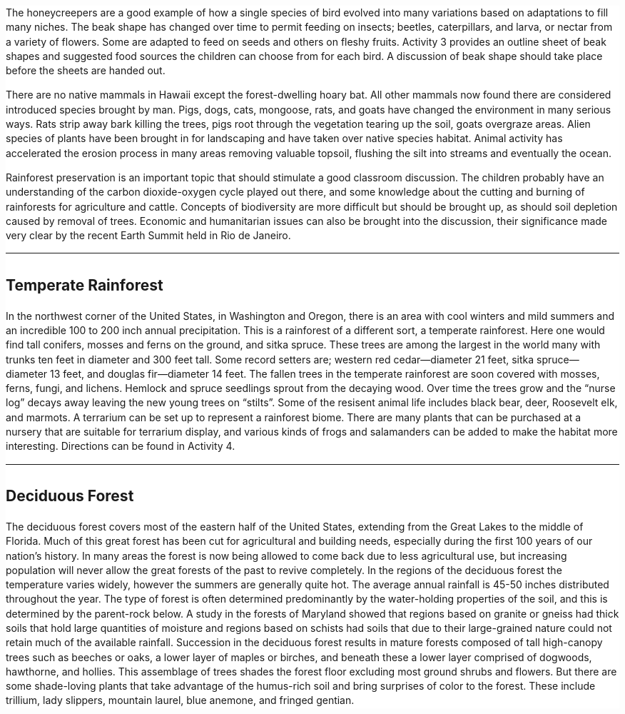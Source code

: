 <p>
The honeycreepers are a good example of how a single species of bird evolved into many variations based on adaptations to fill many niches. The beak shape has changed over time to permit feeding on insects; beetles, caterpillars, and larva, or nectar from a variety of flowers. Some are adapted to feed on seeds and others on fleshy fruits. Activity 3 provides an outline sheet of beak shapes and suggested food sources the children can choose from for each bird. A discussion of beak shape should take place before the sheets are handed out.
</p>
<p>
There are no native mammals in Hawaii except the forest-dwelling hoary bat. All other mammals now found there are considered introduced species brought by man. Pigs, dogs, cats, mongoose, rats, and goats have changed the environment in many serious ways. Rats strip away bark killing the trees, pigs root through the vegetation tearing up the soil, goats overgraze areas. Alien species of plants have been brought in for landscaping and have taken over native species habitat. Animal activity has accelerated the erosion process in many areas removing valuable topsoil, flushing the silt into streams and eventually the ocean.
</p>
<p>
Rainforest preservation is an important topic that should stimulate a good classroom discussion. The children probably have an understanding of the carbon dioxide-oxygen cycle played out there, and some knowledge about the cutting and burning of rainforests for agriculture and cattle. Concepts of biodiversity are more difficult but should be brought up, as should soil depletion caused by removal of trees. Economic and humanitarian issues can also be brought into the discussion, their significance made very clear by the recent Earth Summit held in Rio de Janeiro.
</p>
<hr/>
<h2>
Temperate Rainforest
</h2>
In the northwest corner of the United States, in Washington and Oregon, there is an area with cool winters and mild summers and an incredible 100 to 200 inch annual precipitation. This is a rainforest of a different sort, a temperate rainforest. Here one would find tall conifers, mosses and ferns on the ground, and sitka spruce. These trees are among the largest in the world many with trunks ten feet in diameter and 300 feet tall. Some record setters are; western red cedar—diameter 21 feet, sitka spruce—diameter 13 feet, and douglas fir—diameter 14 feet. The fallen trees in the temperate rainforest are soon covered with mosses, ferns, fungi, and lichens. Hemlock and spruce seedlings sprout from the decaying wood. Over time the trees grow and the “nurse log” decays away leaving the new young trees on “stilts”. Some of the resisent animal life includes black bear, deer, Roosevelt elk, and marmots.
A terrarium can be set up to represent a rainforest biome. There are many plants that can be purchased at a nursery that are suitable for terrarium display, and various kinds of frogs and salamanders can be added to make the habitat more interesting. Directions can be found in Activity 4.
<hr/>
<h2>
Deciduous Forest
</h2>
The deciduous forest covers most of the eastern half of the United States, extending from the Great Lakes to the middle of Florida. Much of this great forest has been cut for agricultural and building needs, especially during the first 100 years of our nation’s history. In many areas the forest is now being allowed to come back due to less agricultural use, but increasing population will never allow the great forests of the past to revive completely. In the regions of the deciduous forest the temperature varies widely, however the summers are generally quite hot. The average annual rainfall is 45-50 inches distributed throughout the year. The type of forest is often determined predominantly by the water-holding properties of the soil, and this is determined by the parent-rock below. A study in the forests of Maryland showed that regions based on granite or gneiss had thick soils that hold large quantities of moisture and regions based on schists had soils that due to their large-grained nature could not retain much of the available rainfall.
Succession in the deciduous forest results in mature forests composed of tall high-canopy trees such as beeches or oaks, a lower layer of maples or birches, and beneath these a lower layer comprised of dogwoods, hawthorne, and hollies. This assemblage of trees shades the forest floor excluding most ground shrubs and flowers. But there are some shade-loving plants that take advantage of the humus-rich soil and bring surprises of color to the forest. These include trillium, lady slippers, mountain laurel, blue anemone, and fringed gentian.
<p>